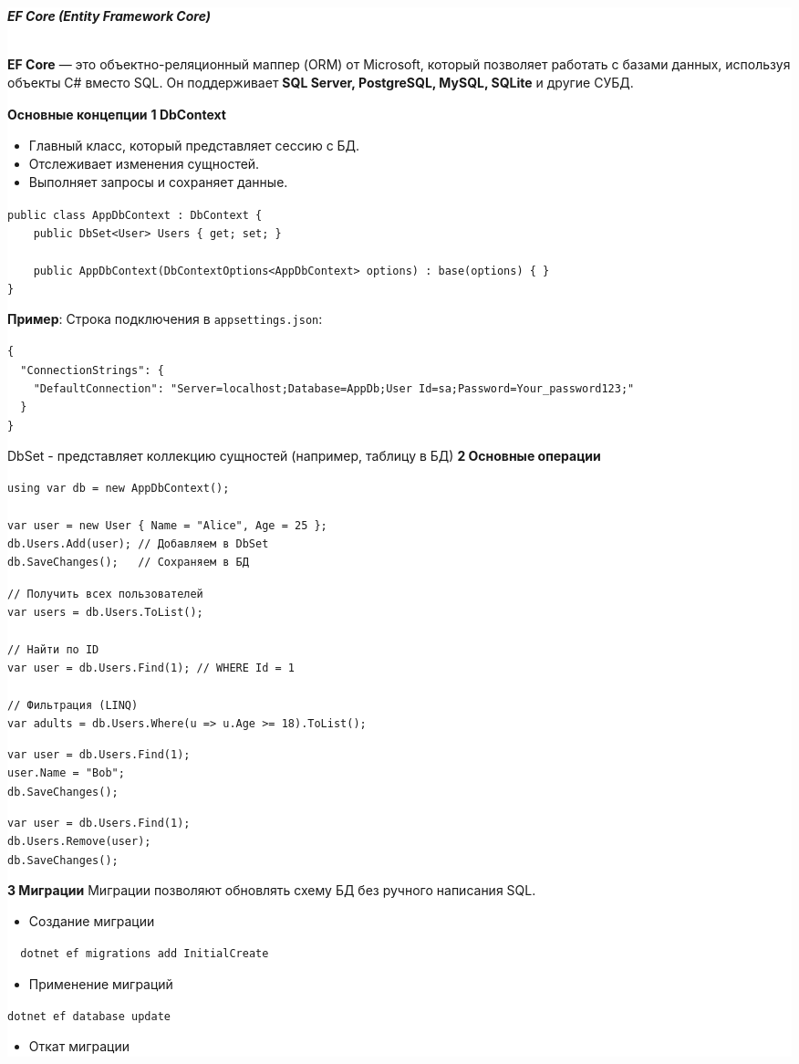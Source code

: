 	
###### **EF Core (Entity Framework Core)**
**EF Core** — это объектно-реляционный маппер (ORM) от Microsoft, который позволяет работать с базами данных, используя объекты C# вместо SQL. Он поддерживает **SQL Server, PostgreSQL, MySQL, SQLite** и другие СУБД.

**Основные концепции**
**1 DbContext**
- Главный класс, который представляет сессию с БД.
- Отслеживает изменения сущностей.
- Выполняет запросы и сохраняет данные.

```
public class AppDbContext : DbContext {
    public DbSet<User> Users { get; set; }

    public AppDbContext(DbContextOptions<AppDbContext> options) : base(options) { }
}
```
**Пример**:
Строка подключения в `appsettings.json`:
```
{
  "ConnectionStrings": {
    "DefaultConnection": "Server=localhost;Database=AppDb;User Id=sa;Password=Your_password123;"
  }
}
```
DbSet - представляет коллекцию сущностей (например, таблицу в БД)
**2 Основные операции**
```
using var db = new AppDbContext();

var user = new User { Name = "Alice", Age = 25 };
db.Users.Add(user); // Добавляем в DbSet
db.SaveChanges();   // Сохраняем в БД
```
```
// Получить всех пользователей
var users = db.Users.ToList();

// Найти по ID
var user = db.Users.Find(1); // WHERE Id = 1

// Фильтрация (LINQ)
var adults = db.Users.Where(u => u.Age >= 18).ToList();
```
```
var user = db.Users.Find(1);
user.Name = "Bob";
db.SaveChanges();
```
```
var user = db.Users.Find(1);
db.Users.Remove(user);
db.SaveChanges();
```
**3 Миграции**
Миграции позволяют обновлять схему БД без ручного написания SQL.
- Создание миграции
```
  dotnet ef migrations add InitialCreate
```
- Применение миграций
```
dotnet ef database update
```
- Откат миграции